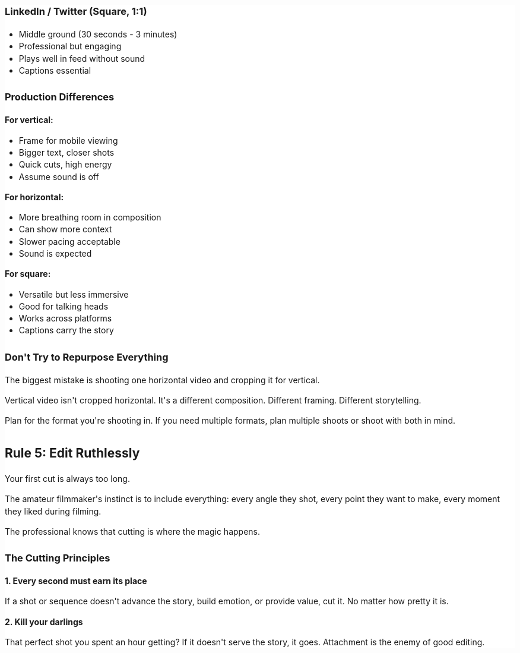 ### LinkedIn / Twitter (Square, 1:1)
- Middle ground (30 seconds - 3 minutes)
- Professional but engaging
- Plays well in feed without sound
- Captions essential

### Production Differences

**For vertical:**
- Frame for mobile viewing
- Bigger text, closer shots
- Quick cuts, high energy
- Assume sound is off

**For horizontal:**
- More breathing room in composition
- Can show more context
- Slower pacing acceptable
- Sound is expected

**For square:**
- Versatile but less immersive
- Good for talking heads
- Works across platforms
- Captions carry the story

### Don't Try to Repurpose Everything

The biggest mistake is shooting one horizontal video and cropping it for vertical.

Vertical video isn't cropped horizontal. It's a different composition. Different framing. Different storytelling.

Plan for the format you're shooting in. If you need multiple formats, plan multiple shoots or shoot with both in mind.

## Rule 5: Edit Ruthlessly

Your first cut is always too long.

The amateur filmmaker's instinct is to include everything: every angle they shot, every point they want to make, every moment they liked during filming.

The professional knows that cutting is where the magic happens.

### The Cutting Principles

**1. Every second must earn its place**

If a shot or sequence doesn't advance the story, build emotion, or provide value, cut it. No matter how pretty it is.

**2. Kill your darlings**

That perfect shot you spent an hour getting? If it doesn't serve the story, it goes. Attachment is the enemy of good editing.
